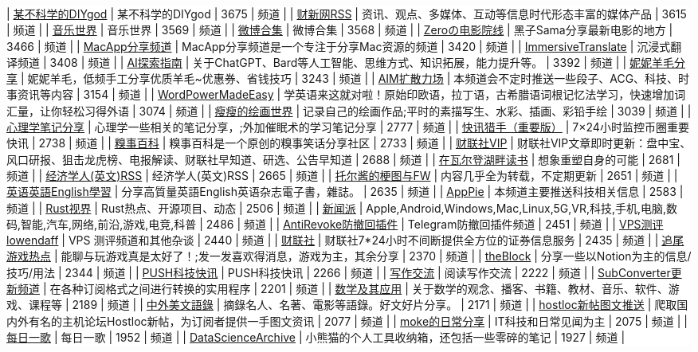 | <a href="https://t.me/awesomeDIYgod">某不科学的DIYgod</a> | 某不科学的DIYgod | 3675 | 频道 |
| <a href="https://t.me/caixin_web">财新网RSS</a> | 资讯、观点、多媒体、互动等信息时代形态丰富的媒体产品 | 3615 | 频道 |
| <a href="https://t.me/lumingguandj">音乐世界</a> | 音乐世界 | 3569 | 频道 |
| <a href="https://t.me/weibo_one">微博合集</a> | 微博合集 | 3568 | 频道 |
| <a href="https://t.me/zerodemovie">Zeroの电影院线</a> | 黑子Sama分享最新电影的地方 | 3466 | 频道 |
| <a href="https://t.me/macapp_channel">MacApp分享频道</a> | MacApp分享频道是一个专注于分享Mac资源的频道 | 3420 | 频道 |
| <a href="https://t.me/immersivetranslate">ImmersiveTranslate</a> | 沉浸式翻译频道 | 3408 | 频道 |
| <a href="https://t.me/aigc1024">AI探索指南</a> | 关于ChatGPT、Bard等人工智能、思维方式、知识拓展，能力提升等。 | 3392 | 频道 |
| <a href="https://t.me/NiNiShare">妮妮羊毛分享</a> | 妮妮羊毛，低频手工分享优质羊毛\~优惠券、省钱技巧 | 3243 | 频道 |
| <a href="https://t.me/nekosc">AIM扩散力场</a> | 本频道会不定时推送一些段子、ACG、科技、时事资讯等内容 | 3154 | 频道 |
| <a href="https://t.me/pieroots">WordPowerMadeEasy</a> | 学英语来这就对啦！原始印欧语，拉丁语，古希腊语词根记忆法学习，快速增加词汇量，让你轻松习得外语 | 3074 | 频道 |
| <a href="https://t.me/drawing1024">瘦瘦的绘画世界</a> | 记录自己的绘画作品;平时的素描写生、水彩、插画、彩铅手绘 | 3039 | 频道 |
| <a href="https://t.me/xlxbj">心理学笔记分享</a> | 心理学一些相关的笔记分享，;外加催眠术的学习笔记分享 | 2777 | 频道 |
| <a href="https://t.me/zhongyaokuaixun">快讯猎手（重要版）</a> | 7×24小时监控币圈重要快讯 | 2738 | 频道 |
| <a href="https://t.me/qiushibaike">糗事百科</a> | 糗事百科是一个原创的糗事笑话分享社区 | 2733 | 频道 |
| <a href="https://t.me/clsvip">财联社VIP</a> | 财联社VIP文章即时更新：盘中宝、风口研报、狙击龙虎榜、电报解读、财联社早知道、研选、公告早知道 | 2688 | 频道 |
| <a href="https://t.me/gujinpintan1">在瓦尔登湖畔读书</a> | 想象重塑自身的可能 | 2681 | 频道 |
| <a href="https://t.me/economist_rss">经济学人\(英文\)RSS</a> | 经济学人\(英文\)RSS | 2665 | 频道 |
| <a href="https://t.me/TooruChan_Memes">托尔酱的梗图与FW</a> | 内容几乎全为转载，不定期更新 | 2651 | 频道 |
| <a href="https://t.me/Englishyinyu">英语英語English學習</a> | 分享高質量英語English英语杂志電子書，雜誌。 | 2635 | 频道 |
| <a href="https://t.me/AppPie">AppPie</a> | 本频道主要推送科技相关信息 | 2583 | 频道 |
| <a href="https://t.me/rust_daily_news">Rust视界</a> | Rust热点、开源项目、动态 | 2506 | 频道 |
| <a href="https://t.me/nnpai">新闻派</a> | Apple,Android,Windows,Mac,Linux,5G,VR,科技,手机,电脑,数码,智能,汽车,网络,前沿,游戏,电竞,科普 | 2486 | 频道 |
| <a href="https://t.me/AntiRevoke">AntiRevoke防撤回插件</a> | Telegram防撤回插件频道 | 2451 | 频道 |
| <a href="https://t.me/lowendaff_blog">VPS测评lowendaff</a> | VPS 测评频道和其他杂谈 | 2440 | 频道 |
| <a href="https://t.me/cailianshe">财联社</a> | 财联社7\*24小时不间断提供全方位的证券信息服务 | 2435 | 频道 |
| <a href="https://t.me/Vwyxrd">追尾游戏热点</a> | 能聊与玩游戏真是太好了！;发一发喜欢得消息，游戏为主，其余分享 | 2370 | 频道 |
| <a href="https://t.me/theBlockClub">theBlock</a> | 分享一些以Notion为主的信息/技巧/用法 | 2344 | 频道 |
| <a href="https://t.me/pushings">PUSH科技快讯</a> | PUSH科技快讯 | 2266 | 频道 |
| <a href="https://t.me/writing_discuss">写作交流</a> | 阅读写作交流 | 2222 | 频道 |
| <a href="https://t.me/subconverter">SubConverter更新频道</a> | 在各种订阅格式之间进行转换的实用程序 | 2201 | 频道 |
| <a href="https://t.me/mathematics_and_its_applications">数学及其应用</a> | 关于数学的观念、播客、书籍、教材、音乐、软件、游戏、课程等 | 2189 | 频道 |
| <a href="https://t.me/nicequotes123">中外美文語錄</a> | 摘錄名人、名著、電影等語錄。好文好片分享。 | 2171 | 频道 |
| <a href="https://t.me/HostlocPro">hostloc新帖图文推送</a> | 爬取国内外有名的主机论坛Hostloc新帖，为订阅者提供一手图文资讯 | 2077 | 频道 |
| <a href="https://t.me/mokeyjay_channel">moke的日常分享</a> | IT科技和日常见闻为主 | 2075 | 频道 |
| <a href="https://t.me/dailymusich">每日一歌</a> | 每日一歌 | 1952 | 频道 |
| <a href="https://t.me/DataScienceArchive">DataScienceArchive</a> | 小熊猫的个人工具收纳箱，还包括一些零碎的笔记 | 1927 | 频道 |